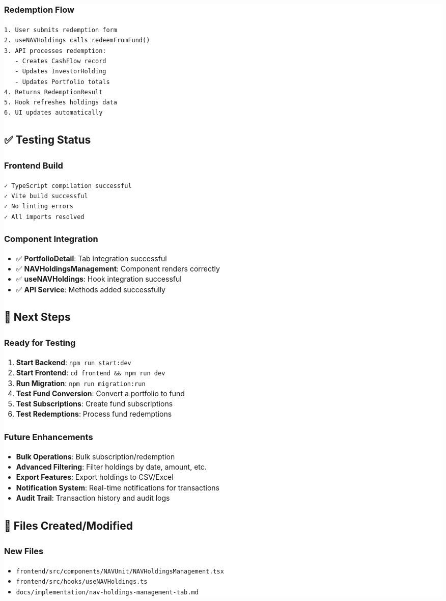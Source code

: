 ### **Redemption Flow**
```
1. User submits redemption form
2. useNAVHoldings calls redeemFromFund()
3. API processes redemption:
   - Creates CashFlow record
   - Updates InvestorHolding
   - Updates Portfolio totals
4. Returns RedemptionResult
5. Hook refreshes holdings data
6. UI updates automatically
```

## ✅ **Testing Status**

### **Frontend Build**
```bash
✓ TypeScript compilation successful
✓ Vite build successful
✓ No linting errors
✓ All imports resolved
```

### **Component Integration**
- ✅ **PortfolioDetail**: Tab integration successful
- ✅ **NAVHoldingsManagement**: Component renders correctly
- ✅ **useNAVHoldings**: Hook integration successful
- ✅ **API Service**: Methods added successfully

## 🎯 **Next Steps**

### **Ready for Testing**
1. **Start Backend**: `npm run start:dev`
2. **Start Frontend**: `cd frontend && npm run dev`
3. **Run Migration**: `npm run migration:run`
4. **Test Fund Conversion**: Convert a portfolio to fund
5. **Test Subscriptions**: Create fund subscriptions
6. **Test Redemptions**: Process fund redemptions

### **Future Enhancements**
- **Bulk Operations**: Bulk subscription/redemption
- **Advanced Filtering**: Filter holdings by date, amount, etc.
- **Export Features**: Export holdings to CSV/Excel
- **Notification System**: Real-time notifications for transactions
- **Audit Trail**: Transaction history and audit logs

## 📝 **Files Created/Modified**

### **New Files**
- `frontend/src/components/NAVUnit/NAVHoldingsManagement.tsx`
- `frontend/src/hooks/useNAVHoldings.ts`
- `docs/implementation/nav-holdings-management-tab.md`
